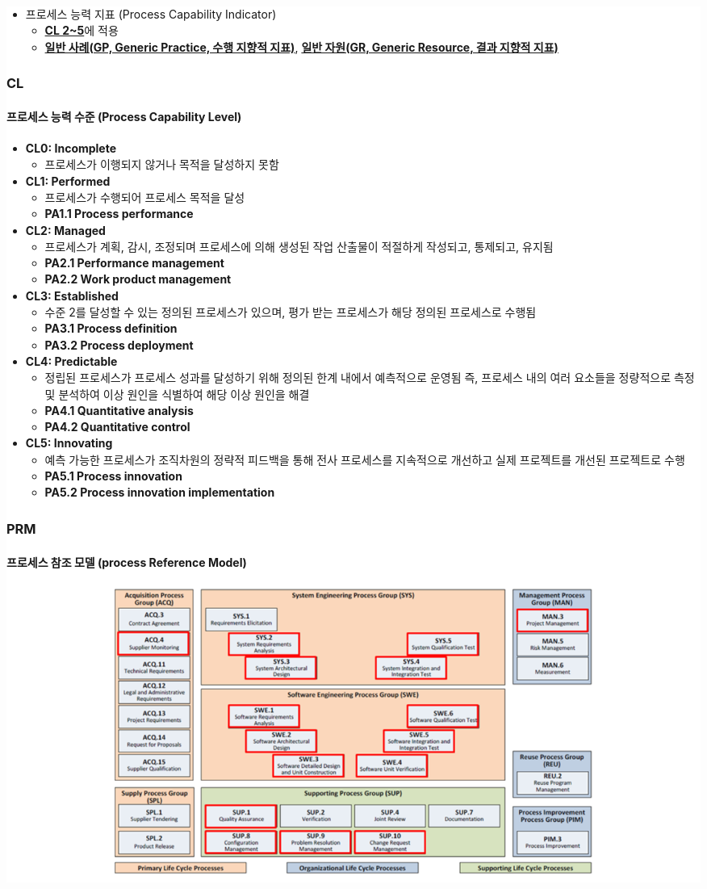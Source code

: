 * 프로세스 능력 지표 (Process Capability Indicator)
  * <ins>**CL 2~5**</ins>에 적용
  * <ins>**일반 사례(GP, Generic Practice, 수행 지향적 지표)**</ins>, <ins>**일반 자원(GR, Generic Resource, 결과 지향적 지표)**</ins>
### CL
#### 프로세스 능력 수준 (Process Capability Level)
* **CL0: Incomplete**
  * 프로세스가 이행되지 않거나 목적을 달성하지 못함 
* **CL1: Performed**
  * 프로세스가 수행되어 프로세스 목적을 달성
  * **PA1.1 Process performance**
* **CL2: Managed**
  * 프로세스가 계획, 감시, 조정되며 프로세스에 의해 생성된 작업 산출물이 적절하게 작성되고, 통제되고, 유지됨
  * **PA2.1 Performance management**
  * **PA2.2 Work product management**
* **CL3: Established**
  * 수준 2를 달성할 수 있는 정의된 프로세스가 있으며, 평가 받는 프로세스가 해당 정의된 프로세스로 수행됨
  * **PA3.1 Process definition**
  * **PA3.2 Process deployment**
* **CL4: Predictable**
  * 정립된 프로세스가 프로세스 성과를 달성하기 위해 정의된 한계 내에서 예측적으로 운영됨
즉, 프로세스 내의 여러 요소들을 정량적으로 측정 및 분석하여 이상 원인을 식별하여 해당 이상 원인을 해결
  * **PA4.1 Quantitative analysis**
  * **PA4.2 Quantitative control**
* **CL5: Innovating**
  * 예측 가능한 프로세스가 조직차원의 정략적 피드백을 통해 전사 프로세스를 지속적으로 개선하고 실제 프로젝트를 개선된 프로젝트로 수행
  * **PA5.1 Process innovation**
  * **PA5.2 Process innovation implementation**



### PRM
#### 프로세스 참조 모델 (process Reference Model)
<p align="center"><img src="/Study/images/prm.PNG" width="70%" height="70%"></p>
